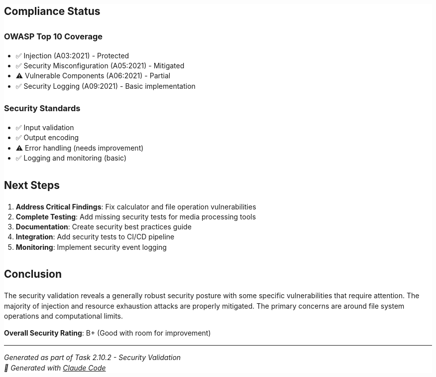 ## Compliance Status

### OWASP Top 10 Coverage
- ✅ Injection (A03:2021) - Protected
- ✅ Security Misconfiguration (A05:2021) - Mitigated
- ⚠️ Vulnerable Components (A06:2021) - Partial
- ✅ Security Logging (A09:2021) - Basic implementation

### Security Standards
- ✅ Input validation
- ✅ Output encoding
- ⚠️ Error handling (needs improvement)
- ✅ Logging and monitoring (basic)

## Next Steps

1. **Address Critical Findings**: Fix calculator and file operation vulnerabilities
2. **Complete Testing**: Add missing security tests for media processing tools
3. **Documentation**: Create security best practices guide
4. **Integration**: Add security tests to CI/CD pipeline
5. **Monitoring**: Implement security event logging

## Conclusion

The security validation reveals a generally robust security posture with some specific vulnerabilities that require attention. The majority of injection and resource exhaustion attacks are properly mitigated. The primary concerns are around file system operations and computational limits.

**Overall Security Rating**: B+ (Good with room for improvement)

---
*Generated as part of Task 2.10.2 - Security Validation*  
*🤖 Generated with [Claude Code](https://claude.ai/code)*